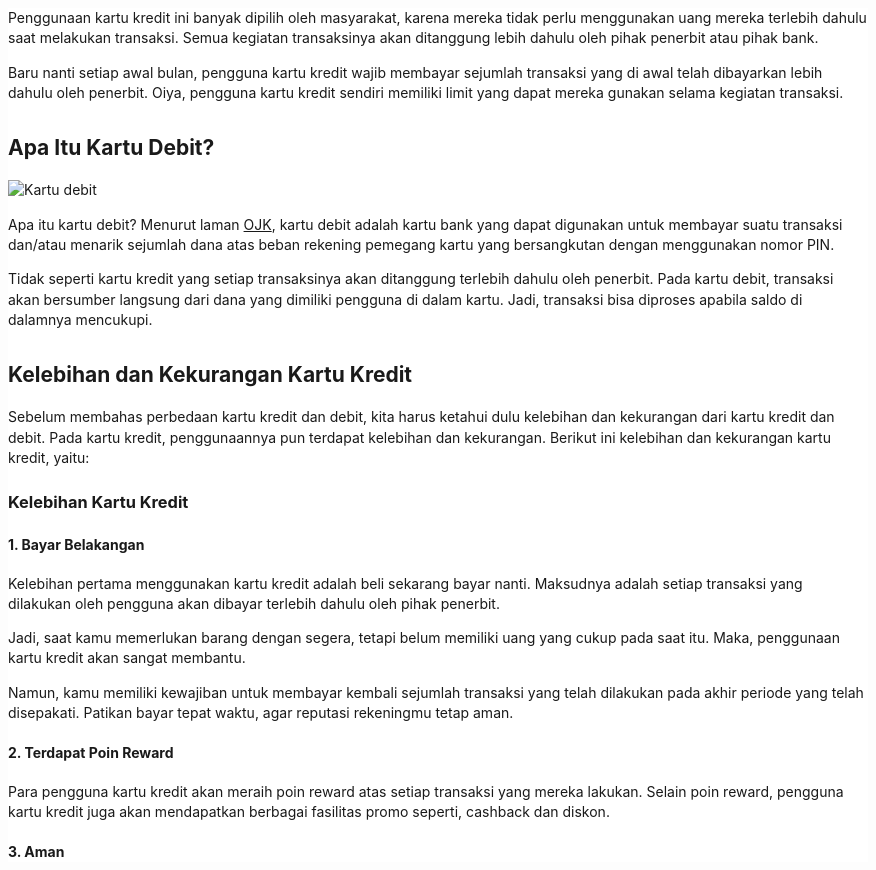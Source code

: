 

Penggunaan kartu kredit ini banyak dipilih oleh masyarakat, karena mereka tidak perlu menggunakan uang mereka terlebih dahulu saat melakukan transaksi. Semua kegiatan transaksinya akan ditanggung lebih dahulu oleh pihak penerbit atau pihak bank.



Baru nanti setiap awal bulan, pengguna kartu kredit wajib membayar sejumlah transaksi yang di awal telah dibayarkan lebih dahulu oleh penerbit. Oiya, pengguna kartu kredit sendiri memiliki limit yang dapat mereka gunakan selama kegiatan transaksi.

## Apa Itu Kartu Debit?

![Kartu debit](https://img.freepik.com/free-vector/realistic-debit-card-mockup_23-2149241919.jpg?w=740&t=st=1668589912~exp=1668590512~hmac=5e80c8ecc7242465da3bef9b1eba80df6a9b50d1f8f3456fb23e33d82e1b72a5 "Kartu debit")

Apa itu kartu debit? Menurut laman [OJK](https://sikapiuangmu.ojk.go.id/FrontEnd/images/FileDownload/422_perbankan-6%20praktis%20dan%20mudah%20kartu%20debit_2018_small.pdf), kartu debit adalah kartu bank yang dapat digunakan untuk membayar suatu transaksi dan/atau menarik sejumlah dana atas beban rekening pemegang kartu yang bersangkutan dengan menggunakan nomor PIN.



Tidak seperti kartu kredit yang setiap transaksinya akan ditanggung terlebih dahulu oleh penerbit. Pada kartu debit, transaksi akan bersumber langsung dari dana yang dimiliki pengguna di dalam kartu. Jadi, transaksi bisa diproses apabila saldo di dalamnya mencukupi.

## Kelebihan dan Kekurangan Kartu Kredit

Sebelum membahas perbedaan kartu kredit dan debit, kita harus ketahui dulu kelebihan dan kekurangan dari kartu kredit dan debit. Pada kartu kredit, penggunaannya pun terdapat kelebihan dan kekurangan. Berikut ini kelebihan dan kekurangan kartu kredit, yaitu:

### Kelebihan Kartu Kredit 

#### 1. Bayar Belakangan

Kelebihan pertama menggunakan kartu kredit adalah beli sekarang bayar nanti. Maksudnya adalah setiap transaksi yang dilakukan oleh pengguna akan dibayar terlebih dahulu oleh pihak penerbit. 



Jadi, saat kamu memerlukan barang dengan segera, tetapi belum memiliki uang yang cukup pada saat itu. Maka, penggunaan kartu kredit akan sangat membantu.



Namun, kamu memiliki kewajiban untuk membayar kembali sejumlah transaksi yang telah dilakukan pada akhir periode yang telah disepakati. Patikan bayar tepat waktu, agar reputasi rekeningmu tetap aman.

#### 2. Terdapat Poin Reward

Para pengguna kartu kredit akan meraih poin reward atas setiap transaksi yang mereka lakukan. Selain poin reward, pengguna kartu kredit juga akan mendapatkan berbagai fasilitas promo seperti, cashback dan diskon.

#### 3. Aman
